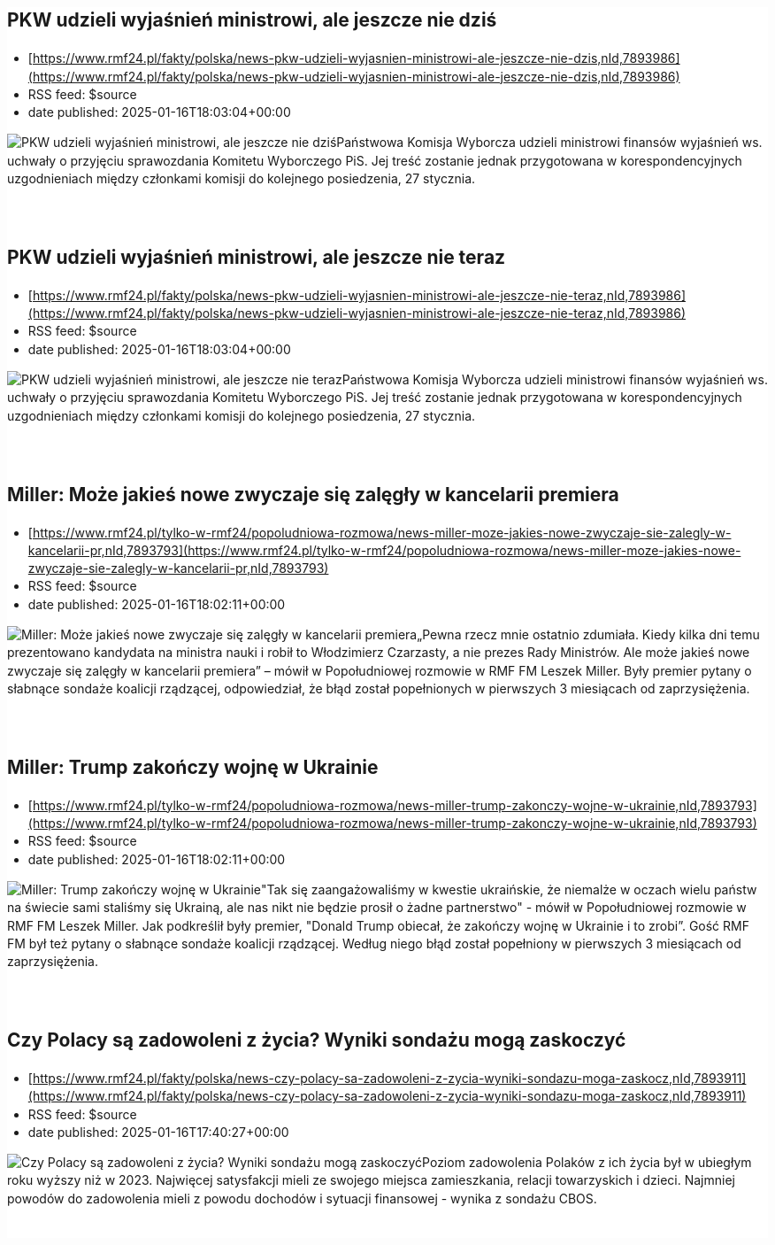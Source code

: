 ## PKW udzieli wyjaśnień ministrowi, ale jeszcze nie dziś
 - [https://www.rmf24.pl/fakty/polska/news-pkw-udzieli-wyjasnien-ministrowi-ale-jeszcze-nie-dzis,nId,7893986](https://www.rmf24.pl/fakty/polska/news-pkw-udzieli-wyjasnien-ministrowi-ale-jeszcze-nie-dzis,nId,7893986)
 - RSS feed: $source
 - date published: 2025-01-16T18:03:04+00:00

<p><a href="https://www.rmf24.pl/fakty/polska/news-pkw-udzieli-wyjasnien-ministrowi-ale-jeszcze-nie-dzis,nId,7893986"><img src="https://interia-s.pluscdn.pl/pkw-udzieli-wyjasnien-ministrowi-ale-jeszcze-nie-dzis/000KGFYFUNRUYCSW-C307.jpg" alt="PKW udzieli wyjaśnień ministrowi, ale jeszcze nie dziś" align="left" /></a>Państwowa Komisja Wyborcza udzieli ministrowi finansów wyjaśnień ws. uchwały o przyjęciu sprawozdania Komitetu Wyborczego PiS. Jej treść zostanie jednak przygotowana w korespondencyjnych uzgodnieniach między członkami komisji do kolejnego posiedzenia, 27 stycznia.</p><br clear="all" />

## PKW udzieli wyjaśnień ministrowi, ale jeszcze nie teraz
 - [https://www.rmf24.pl/fakty/polska/news-pkw-udzieli-wyjasnien-ministrowi-ale-jeszcze-nie-teraz,nId,7893986](https://www.rmf24.pl/fakty/polska/news-pkw-udzieli-wyjasnien-ministrowi-ale-jeszcze-nie-teraz,nId,7893986)
 - RSS feed: $source
 - date published: 2025-01-16T18:03:04+00:00

<p><a href="https://www.rmf24.pl/fakty/polska/news-pkw-udzieli-wyjasnien-ministrowi-ale-jeszcze-nie-teraz,nId,7893986"><img src="https://interia-s.pluscdn.pl/pkw-udzieli-wyjasnien-ministrowi-ale-jeszcze-nie-teraz/000KGFYFUNRUYCSW-C307.jpg" alt="PKW udzieli wyjaśnień ministrowi, ale jeszcze nie teraz" align="left" /></a>Państwowa Komisja Wyborcza udzieli ministrowi finansów wyjaśnień ws. uchwały o przyjęciu sprawozdania Komitetu Wyborczego PiS. Jej treść zostanie jednak przygotowana w korespondencyjnych uzgodnieniach między członkami komisji do kolejnego posiedzenia, 27 stycznia.</p><br clear="all" />

## Miller: Może jakieś nowe zwyczaje się zalęgły w kancelarii premiera
 - [https://www.rmf24.pl/tylko-w-rmf24/popoludniowa-rozmowa/news-miller-moze-jakies-nowe-zwyczaje-sie-zalegly-w-kancelarii-pr,nId,7893793](https://www.rmf24.pl/tylko-w-rmf24/popoludniowa-rozmowa/news-miller-moze-jakies-nowe-zwyczaje-sie-zalegly-w-kancelarii-pr,nId,7893793)
 - RSS feed: $source
 - date published: 2025-01-16T18:02:11+00:00

<p><a href="https://www.rmf24.pl/tylko-w-rmf24/popoludniowa-rozmowa/news-miller-moze-jakies-nowe-zwyczaje-sie-zalegly-w-kancelarii-pr,nId,7893793"><img src="https://interia-s.pluscdn.pl/miller-moze-jakies-nowe-zwyczaje-sie-zalegly-w-kancelarii-pr/000KGDUEAS6GQDN5-C307.jpg" alt="Miller: Może jakieś nowe zwyczaje się zalęgły w kancelarii premiera" align="left" /></a>„Pewna rzecz mnie ostatnio zdumiała. Kiedy kilka dni temu prezentowano kandydata na ministra nauki i robił to Włodzimierz Czarzasty, a nie prezes Rady Ministrów. Ale może jakieś nowe zwyczaje się zalęgły w kancelarii premiera” – mówił w Popołudniowej rozmowie w RMF FM Leszek Miller. Były premier pytany o słabnące sondaże koalicji rządzącej, odpowiedział, że błąd został popełnionych w pierwszych 3 miesiącach od zaprzysiężenia. </p><br clear="all" />

## Miller: Trump zakończy wojnę w Ukrainie
 - [https://www.rmf24.pl/tylko-w-rmf24/popoludniowa-rozmowa/news-miller-trump-zakonczy-wojne-w-ukrainie,nId,7893793](https://www.rmf24.pl/tylko-w-rmf24/popoludniowa-rozmowa/news-miller-trump-zakonczy-wojne-w-ukrainie,nId,7893793)
 - RSS feed: $source
 - date published: 2025-01-16T18:02:11+00:00

<p><a href="https://www.rmf24.pl/tylko-w-rmf24/popoludniowa-rozmowa/news-miller-trump-zakonczy-wojne-w-ukrainie,nId,7893793"><img src="https://interia-s.pluscdn.pl/miller-trump-zakonczy-wojne-w-ukrainie/000KGDUEAS6GQDN5-C307.jpg" alt="Miller: Trump zakończy wojnę w Ukrainie " align="left" /></a>&quot;Tak się zaangażowaliśmy w kwestie ukraińskie, że niemalże w oczach wielu państw na świecie sami staliśmy się Ukrainą, ale nas nikt nie będzie prosił o żadne partnerstwo&quot; - mówił w Popołudniowej rozmowie w RMF FM Leszek Miller. Jak podkreślił były premier, &quot;Donald Trump obiecał, że zakończy wojnę w Ukrainie i to zrobi”. Gość RMF FM był też pytany o słabnące sondaże koalicji rządzącej. Według niego błąd został popełniony w pierwszych 3 miesiącach od zaprzysiężenia.</p><br clear="all" />

## Czy Polacy są zadowoleni z życia? Wyniki sondażu mogą zaskoczyć
 - [https://www.rmf24.pl/fakty/polska/news-czy-polacy-sa-zadowoleni-z-zycia-wyniki-sondazu-moga-zaskocz,nId,7893911](https://www.rmf24.pl/fakty/polska/news-czy-polacy-sa-zadowoleni-z-zycia-wyniki-sondazu-moga-zaskocz,nId,7893911)
 - RSS feed: $source
 - date published: 2025-01-16T17:40:27+00:00

<p><a href="https://www.rmf24.pl/fakty/polska/news-czy-polacy-sa-zadowoleni-z-zycia-wyniki-sondazu-moga-zaskocz,nId,7893911"><img src="https://interia-s.pluscdn.pl/czy-polacy-sa-zadowoleni-z-zycia-wyniki-sondazu-moga-zaskocz/000KGFM5SKIVVQ5H-C307.jpg" alt="Czy Polacy są zadowoleni z życia? Wyniki sondażu mogą zaskoczyć" align="left" /></a>Poziom zadowolenia Polaków z ich życia był w ubiegłym roku wyższy niż w 2023. Najwięcej satysfakcji mieli ze swojego miejsca zamieszkania, relacji towarzyskich i dzieci. Najmniej powodów do zadowolenia mieli z powodu dochodów i sytuacji finansowej - wynika z sondażu CBOS.</p><br clear="all" />
